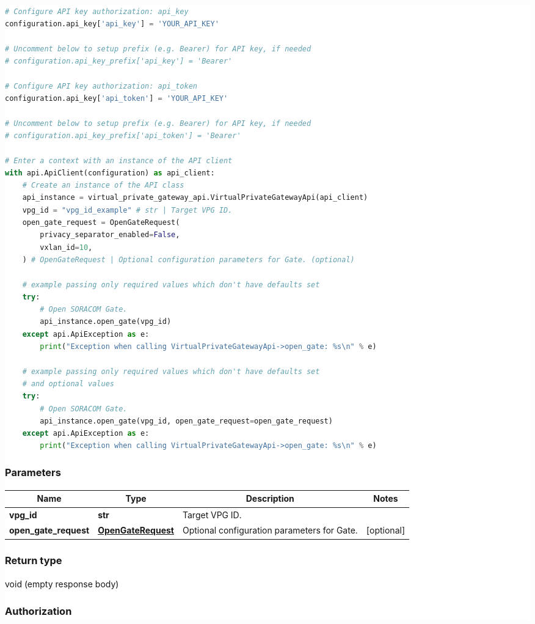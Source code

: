 ```python
# Configure API key authorization: api_key
configuration.api_key['api_key'] = 'YOUR_API_KEY'

# Uncomment below to setup prefix (e.g. Bearer) for API key, if needed
# configuration.api_key_prefix['api_key'] = 'Bearer'

# Configure API key authorization: api_token
configuration.api_key['api_token'] = 'YOUR_API_KEY'

# Uncomment below to setup prefix (e.g. Bearer) for API key, if needed
# configuration.api_key_prefix['api_token'] = 'Bearer'

# Enter a context with an instance of the API client
with api.ApiClient(configuration) as api_client:
    # Create an instance of the API class
    api_instance = virtual_private_gateway_api.VirtualPrivateGatewayApi(api_client)
    vpg_id = "vpg_id_example" # str | Target VPG ID.
    open_gate_request = OpenGateRequest(
        privacy_separator_enabled=False,
        vxlan_id=10,
    ) # OpenGateRequest | Optional configuration parameters for Gate. (optional)

    # example passing only required values which don't have defaults set
    try:
        # Open SORACOM Gate.
        api_instance.open_gate(vpg_id)
    except api.ApiException as e:
        print("Exception when calling VirtualPrivateGatewayApi->open_gate: %s\n" % e)

    # example passing only required values which don't have defaults set
    # and optional values
    try:
        # Open SORACOM Gate.
        api_instance.open_gate(vpg_id, open_gate_request=open_gate_request)
    except api.ApiException as e:
        print("Exception when calling VirtualPrivateGatewayApi->open_gate: %s\n" % e)
```


### Parameters

Name | Type | Description  | Notes
------------- | ------------- | ------------- | -------------
 **vpg_id** | **str**| Target VPG ID. |
 **open_gate_request** | [**OpenGateRequest**](OpenGateRequest.md)| Optional configuration parameters for Gate. | [optional]

### Return type

void (empty response body)

### Authorization
